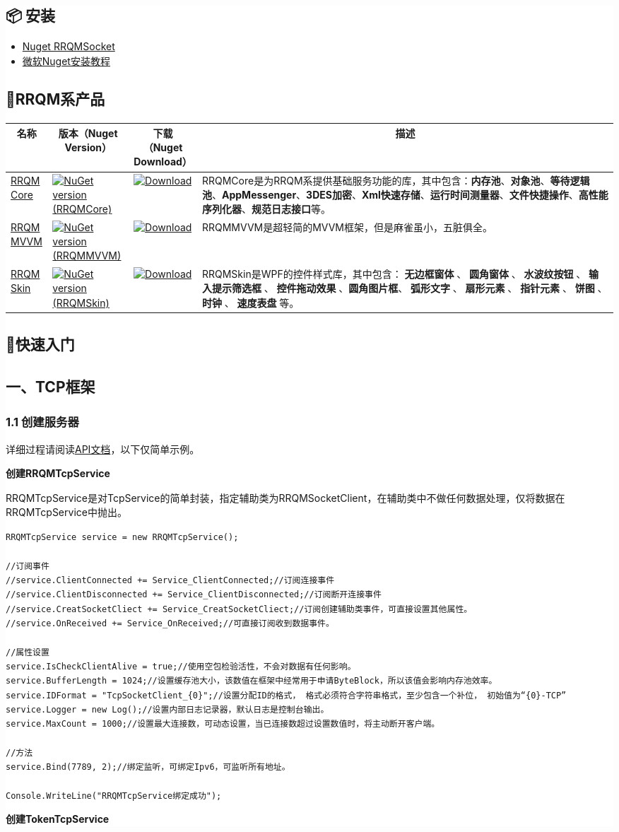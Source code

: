  
## 📦 安装

- [Nuget RRQMSocket](https://www.nuget.org/packages/RRQMSocket/)
- [微软Nuget安装教程](https://docs.microsoft.com/zh-cn/nuget/quickstart/install-and-use-a-package-in-visual-studio)

## 🍻RRQM系产品
| 名称| 版本（Nuget Version）|下载（Nuget Download）| 描述 |
|------|----------|-------------|-------|
| [RRQMCore](https://gitee.com/RRQM_OS/RRQMCore) | [![NuGet version (RRQMCore)](https://img.shields.io/nuget/v/RRQMCore.svg?style=flat-square)](https://www.nuget.org/packages/RRQMCore/) | [![Download](https://img.shields.io/nuget/dt/RRQMCore)](https://www.nuget.org/packages/RRQMCore/) | RRQMCore是为RRQM系提供基础服务功能的库，其中包含：**内存池**、**对象池**、**等待逻辑池**、**AppMessenger**、**3DES加密**、**Xml快速存储**、**运行时间测量器**、**文件快捷操作**、**高性能序列化器**、**规范日志接口**等。 |
| [RRQMMVVM](https://gitee.com/RRQM_OS/RRQMMVVM) | [![NuGet version (RRQMMVVM)](https://img.shields.io/nuget/v/RRQMMVVM.svg?style=flat-square)](https://www.nuget.org/packages/RRQMMVVM/) | [![Download](https://img.shields.io/nuget/dt/RRQMMVVM)](https://www.nuget.org/packages/RRQMMVVM/) | RRQMMVVM是超轻简的MVVM框架，但是麻雀虽小，五脏俱全。|
| [RRQMSkin](https://gitee.com/RRQM_OS/RRQMSkin) | [![NuGet version (RRQMSkin)](https://img.shields.io/nuget/v/RRQMSkin.svg?style=flat-square)](https://www.nuget.org/packages/RRQMSkin/) | [![Download](https://img.shields.io/nuget/dt/RRQMSkin)](https://www.nuget.org/packages/RRQMSkin/) | RRQMSkin是WPF的控件样式库，其中包含： **无边框窗体** 、 **圆角窗体** 、 **水波纹按钮** 、 **输入提示筛选框** 、 **控件拖动效果** 、**圆角图片框**、 **弧形文字** 、 **扇形元素** 、 **指针元素** 、 **饼图** 、 **时钟** 、 **速度表盘** 等。|  

## 💐快速入门

## 一、TCP框架
### 1.1 创建服务器
详细过程请阅读[API文档](https://gitee.com/RRQM_OS/RRQM/wikis/pages)，以下仅简单示例。

**创建RRQMTcpService**

RRQMTcpService是对TcpService的简单封装，指定辅助类为RRQMSocketClient，在辅助类中不做任何数据处理，仅将数据在RRQMTcpService中抛出。

```CSharp
RRQMTcpService service = new RRQMTcpService();

//订阅事件
//service.ClientConnected += Service_ClientConnected;//订阅连接事件
//service.ClientDisconnected += Service_ClientDisconnected;//订阅断开连接事件
//service.CreatSocketCliect += Service_CreatSocketCliect;//订阅创建辅助类事件，可直接设置其他属性。
//service.OnReceived += Service_OnReceived;//可直接订阅收到数据事件。

//属性设置
service.IsCheckClientAlive = true;//使用空包检验活性，不会对数据有任何影响。
service.BufferLength = 1024;//设置缓存池大小，该数值在框架中经常用于申请ByteBlock，所以该值会影响内存池效率。
service.IDFormat = "TcpSocketClient_{0}";//设置分配ID的格式， 格式必须符合字符串格式，至少包含一个补位， 初始值为“{0}-TCP”
service.Logger = new Log();//设置内部日志记录器，默认日志是控制台输出。
service.MaxCount = 1000;//设置最大连接数，可动态设置，当已连接数超过设置数值时，将主动断开客户端。

//方法
service.Bind(7789, 2);//绑定监听，可绑定Ipv6，可监听所有地址。

Console.WriteLine("RRQMTcpService绑定成功");

```


**创建TokenTcpService**
